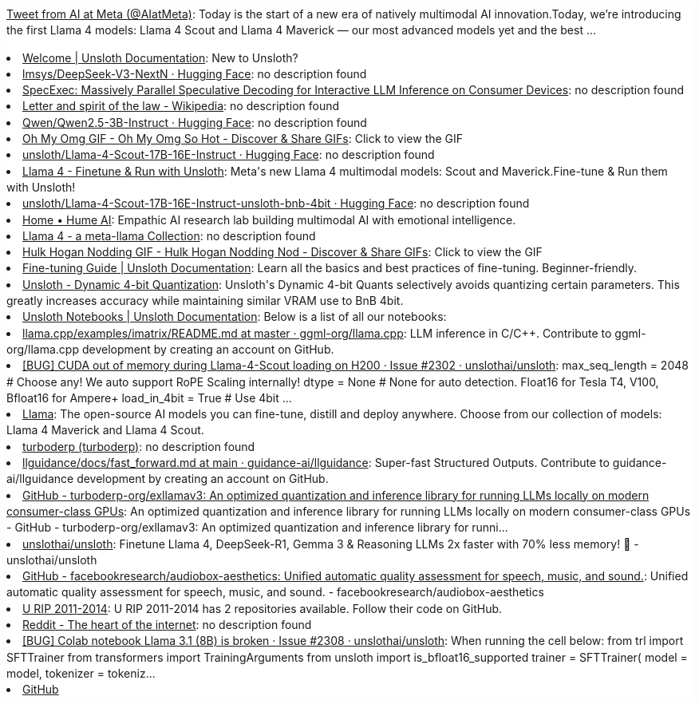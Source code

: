 <a href="https://x.com/AIatMeta/status/1908598456144531660">Tweet from AI at Meta (@AIatMeta)</a>: Today is the start of a new era of natively multimodal AI innovation.Today, we’re introducing the first Llama 4 models: Llama 4 Scout and Llama 4 Maverick —  our most advanced models yet and the best ...</li><li><a href="https://docs.unsloth.ai/">Welcome | Unsloth Documentation</a>: New to Unsloth?</li><li><a href="https://huggingface.co/lmsys/DeepSeek-V3-NextN">lmsys/DeepSeek-V3-NextN · Hugging Face</a>: no description found</li><li><a href="https://www.together.ai/blog/specexec">SpecExec: Massively Parallel Speculative Decoding for Interactive LLM Inference on Consumer Devices</a>: no description found</li><li><a href="https://en.wikipedia.org/wiki/Letter_and_spirit_of_the_law#Gaming_the_system>)">Letter and spirit of the law - Wikipedia</a>: no description found</li><li><a href="https://huggingface.co/Qwen/Qwen2.5-3B-Instruct">Qwen/Qwen2.5-3B-Instruct · Hugging Face</a>: no description found</li><li><a href="https://tenor.com/view/oh-my-omg-so-hot-gif-19803505">Oh My Omg GIF - Oh My Omg So Hot - Discover &amp; Share GIFs</a>: Click to view the GIF</li><li><a href="https://huggingface.co/unsloth/Llama-4-Scout-17B-16E-Instruct">unsloth/Llama-4-Scout-17B-16E-Instruct · Hugging Face</a>: no description found</li><li><a href="https://unsloth.ai/blog/llama4">Llama 4 - Finetune &amp; Run  with Unsloth</a>: Meta&#x27;s new Llama 4 multimodal models: Scout and Maverick.Fine-tune &amp; Run them with Unsloth!</li><li><a href="https://huggingface.co/unsloth/Llama-4-Scout-17B-16E-Instruct-unsloth-bnb-4bit">unsloth/Llama-4-Scout-17B-16E-Instruct-unsloth-bnb-4bit · Hugging Face</a>: no description found</li><li><a href="https://www.hume.ai/">Home • Hume AI</a>: Empathic AI research lab building multimodal AI with emotional intelligence.</li><li><a href="https://huggingface.co/collections/meta-llama/llama-4-67f0c30d9fe03840bc9d0164">Llama 4 - a meta-llama Collection</a>: no description found</li><li><a href="https://tenor.com/view/hulk-hogan-nodding-nod-yes-yup-gif-13973219">Hulk Hogan Nodding GIF - Hulk Hogan Nodding Nod - Discover &amp; Share GIFs</a>: Click to view the GIF</li><li><a href="https://docs.unsloth.ai/get-started/fine-tuning-guide#id-4.-understand-model-parameters">Fine-tuning Guide | Unsloth Documentation</a>: Learn all the basics and best practices of fine-tuning. Beginner-friendly.</li><li><a href="https://unsloth.ai/blog/dynamic-4bit">Unsloth - Dynamic 4-bit Quantization</a>: Unsloth&#x27;s Dynamic 4-bit Quants selectively avoids quantizing certain parameters. This greatly increases accuracy while maintaining similar VRAM use to BnB 4bit.</li><li><a href="https://docs.unsloth.ai/get-started/unsloth-notebooks">Unsloth Notebooks | Unsloth Documentation</a>: Below is a list of all our notebooks:</li><li><a href="https://github.com/ggml-org/llama.cpp/blob/master/examples/imatrix/README.md">llama.cpp/examples/imatrix/README.md at master · ggml-org/llama.cpp</a>: LLM inference in C/C++. Contribute to ggml-org/llama.cpp development by creating an account on GitHub.</li><li><a href="https://github.com/unslothai/unsloth/issues/2302">[BUG] CUDA out of memory during Llama-4-Scout loading on H200 · Issue #2302 · unslothai/unsloth</a>: max_seq_length = 2048 # Choose any! We auto support RoPE Scaling internally! dtype = None # None for auto detection. Float16 for Tesla T4, V100, Bfloat16 for Ampere+ load_in_4bit = True # Use 4bit ...</li><li><a href="https://www.llama.com/">Llama</a>: The open-source AI models you can fine-tune, distill and deploy anywhere. Choose from our collection of models: Llama 4 Maverick and Llama 4 Scout.</li><li><a href="https://huggingface.co/turboderp">turboderp (turboderp)</a>: no description found</li><li><a href="https://github.com/guidance-ai/llguidance/blob/main/docs/fast_forward.md">llguidance/docs/fast_forward.md at main · guidance-ai/llguidance</a>: Super-fast Structured Outputs. Contribute to guidance-ai/llguidance development by creating an account on GitHub.</li><li><a href="https://github.com/turboderp-org/exllamav3">GitHub - turboderp-org/exllamav3: An optimized quantization and inference library for running LLMs locally on modern consumer-class GPUs</a>: An optimized quantization and inference library for running LLMs locally on modern consumer-class GPUs  - GitHub - turboderp-org/exllamav3: An optimized quantization and inference library for runni...</li><li><a href="https://github.com/unslothai/unsloth/issues">unslothai/unsloth</a>: Finetune Llama 4, DeepSeek-R1, Gemma 3 &amp; Reasoning LLMs 2x faster with 70% less memory! 🦥 - unslothai/unsloth</li><li><a href="https://github.com/facebookresearch/audiobox-aesthetics">GitHub - facebookresearch/audiobox-aesthetics: Unified automatic quality assessment for speech, music, and sound.</a>: Unified automatic quality assessment for speech, music, and sound. - facebookresearch/audiobox-aesthetics</li><li><a href="https://github.com/u">U RIP 2011-2014</a>: U RIP 2011-2014 has 2 repositories available. Follow their code on GitHub.</li><li><a href="https://www.reddit.com/r/LocalLLaMA/comments/1f3xfnk/local_1m_context_inference_at_15_tokenss_and_100/">Reddit - The heart of the internet</a>: no description found</li><li><a href="https://github.com/unslothai/unsloth/issues/2308">[BUG] Colab notebook Llama 3.1 (8B) is broken · Issue #2308 · unslothai/unsloth</a>: When running the cell below: from trl import SFTTrainer from transformers import TrainingArguments from unsloth import is_bfloat16_supported trainer = SFTTrainer( model = model, tokenizer = tokeniz...</li><li><a href="https://github.com/guidance-ai/llguidance?tab=readme-ov-file">GitHub 